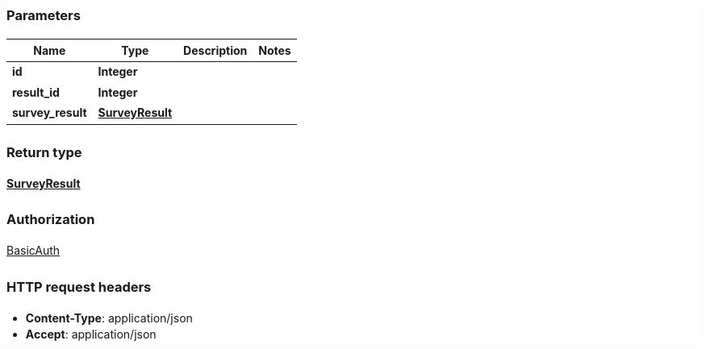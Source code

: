 ### Parameters

Name | Type | Description  | Notes
------------- | ------------- | ------------- | -------------
 **id** | **Integer**|  | 
 **result_id** | **Integer**|  | 
 **survey_result** | [**SurveyResult**](SurveyResult.md)|  | 

### Return type

[**SurveyResult**](SurveyResult.md)

### Authorization

[BasicAuth](../README.md#BasicAuth)

### HTTP request headers

 - **Content-Type**: application/json
 - **Accept**: application/json



